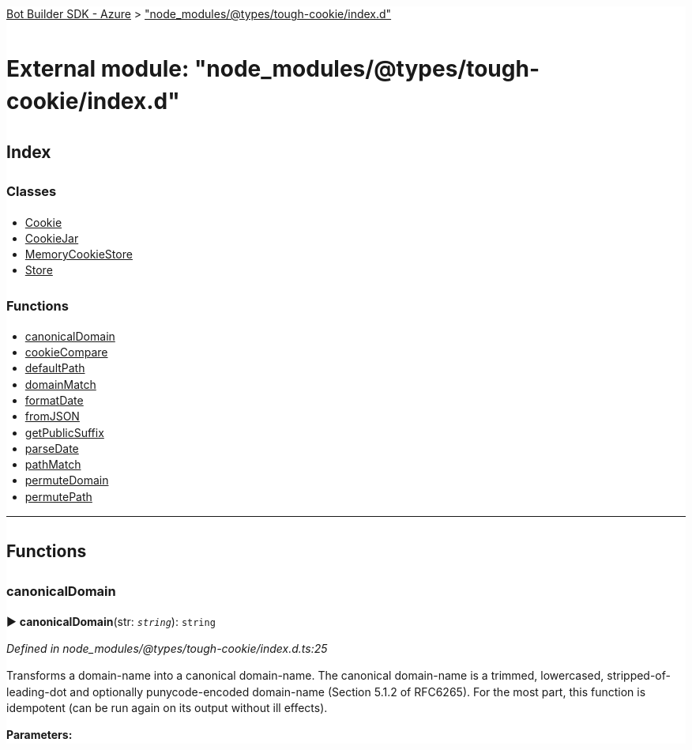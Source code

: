 [Bot Builder SDK - Azure](../README.md) > ["node_modules/@types/tough-cookie/index.d"](../modules/_node_modules__types_tough_cookie_index_d_.md)



# External module: "node_modules/@types/tough-cookie/index.d"

## Index

### Classes

* [Cookie](../classes/_node_modules__types_tough_cookie_index_d_.cookie.md)
* [CookieJar](../classes/_node_modules__types_tough_cookie_index_d_.cookiejar.md)
* [MemoryCookieStore](../classes/_node_modules__types_tough_cookie_index_d_.memorycookiestore.md)
* [Store](../classes/_node_modules__types_tough_cookie_index_d_.store.md)


### Functions

* [canonicalDomain](_node_modules__types_tough_cookie_index_d_.md#canonicaldomain)
* [cookieCompare](_node_modules__types_tough_cookie_index_d_.md#cookiecompare)
* [defaultPath](_node_modules__types_tough_cookie_index_d_.md#defaultpath)
* [domainMatch](_node_modules__types_tough_cookie_index_d_.md#domainmatch)
* [formatDate](_node_modules__types_tough_cookie_index_d_.md#formatdate)
* [fromJSON](_node_modules__types_tough_cookie_index_d_.md#fromjson)
* [getPublicSuffix](_node_modules__types_tough_cookie_index_d_.md#getpublicsuffix)
* [parseDate](_node_modules__types_tough_cookie_index_d_.md#parsedate)
* [pathMatch](_node_modules__types_tough_cookie_index_d_.md#pathmatch)
* [permuteDomain](_node_modules__types_tough_cookie_index_d_.md#permutedomain)
* [permutePath](_node_modules__types_tough_cookie_index_d_.md#permutepath)



---
## Functions
<a id="canonicaldomain"></a>

###  canonicalDomain

► **canonicalDomain**(str: *`string`*): `string`



*Defined in node_modules/@types/tough-cookie/index.d.ts:25*



Transforms a domain-name into a canonical domain-name. The canonical domain-name is a trimmed, lowercased, stripped-of-leading-dot and optionally punycode-encoded domain-name (Section 5.1.2 of RFC6265). For the most part, this function is idempotent (can be run again on its output without ill effects).


**Parameters:**
